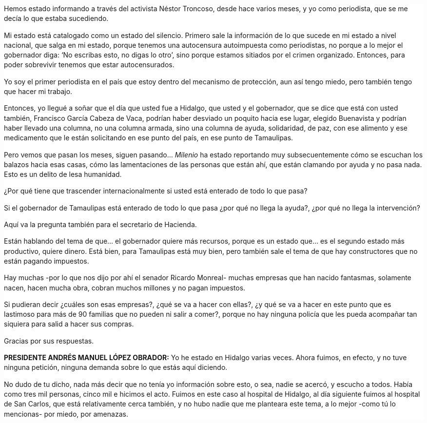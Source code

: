 Hemos estado informando a través del activista Néstor Troncoso, desde hace
varios meses, y yo como periodista, que se me decía lo que estaba sucediendo.

Mi estado está catalogado como un estado del silencio. Primero sale la
información de lo que sucede en mi estado a nivel nacional, que salga en mi
estado, porque tenemos una autocensura autoimpuesta como periodistas, no
porque a lo mejor el gobernador diga: ‘No escribas esto, no digas lo otro’,
sino porque estamos sitiados por el crimen organizado. Entonces, para poder
sobrevivir tenemos que estar autocensurados.

Yo soy el primer periodista en el país que estoy dentro del mecanismo de
protección, aun así tengo miedo, pero también tengo que hacer mi trabajo.

Entonces, yo llegué a soñar que el día que usted fue a Hidalgo, que usted y el
gobernador, que se dice que está con usted también, Francisco García Cabeza de
Vaca, podrían haber desviado un poquito hacia ese lugar, elegido Buenavista y
podrían haber llevado una columna, no una columna armada, sino una columna de
ayuda, solidaridad, de paz, con ese alimento y ese medicamento que le están
solicitando en ese punto del país, en ese punto de Tamaulipas.

Pero vemos que pasan los meses, siguen pasando… _Milenio_ ha estado reportando
muy subsecuentemente cómo se escuchan los balazos hacia esas casas, cómo las
lamentaciones de las personas que están ahí, que están clamando por ayuda y no
pasa nada. Esto es un delito de lesa humanidad.

¿Por qué tiene que trascender internacionalmente si usted está enterado de
todo lo que pasa?

Si el gobernador de Tamaulipas está enterado de todo lo que pasa ¿por qué no
llega la ayuda?, ¿por qué no llega la intervención?

Aquí va la pregunta también para el secretario de Hacienda.

Están hablando del tema de que… el gobernador quiere más recursos, porque es
un estado que… es el segundo estado más productivo, quiere dinero. Está bien,
para Tamaulipas está muy bien, pero también sale el tema de que hay
constructores que no están pagando impuestos.

Hay muchas -por lo que nos dijo por ahí el senador Ricardo Monreal- muchas
empresas que han nacido fantasmas, solamente nacen, hacen mucha obra, cobran
muchos millones y no pagan impuestos.

Si pudieran decir ¿cuáles son esas empresas?, ¿qué se va a hacer con ellas?,
¿y qué se va a hacer en este punto que es lastimoso para más de 90 familias
que no pueden ni salir a comer?, porque no hay ninguna policía que les pueda
acompañar tan siquiera para salid a hacer sus compras.

Gracias por sus respuestas.

**PRESIDENTE ANDRÉS MANUEL LÓPEZ OBRADOR:** Yo he estado en Hidalgo varias
veces. Ahora fuimos, en efecto, y no tuve ninguna petición, ninguna demanda
sobre lo que estás aquí diciendo.

No dudo de tu dicho, nada más decir que no tenía yo información sobre esto, o
sea, nadie se acercó, y escucho a todos. Había como tres mil personas, cinco
mil e hicimos el acto. Fuimos en este caso al hospital de Hidalgo, al día
siguiente fuimos al hospital de San Carlos, que está relativamente cerca
también, y no hubo nadie que me planteara este tema, a lo mejor -como tú lo
mencionas- por miedo, por amenazas.
